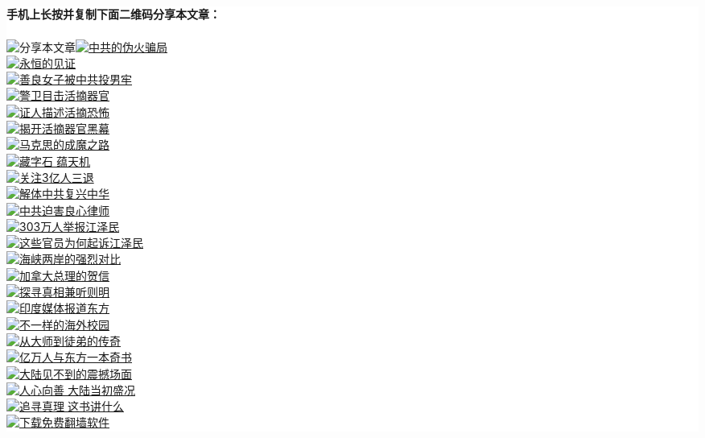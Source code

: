 <strong>手机上长按并复制下面二维码分享本文章：</strong><br><br><img src="http://d1p1.ip.zn2.us/v.php?action=qrcode&url=/gb/17/3/15/n8927991.md%231" title="分享本文章"></td><td VALIGN=TOP><a href="/gb/16/1/21/n4622075.md?dfh#1" target="_blank"><img src="https://raw.githubusercontent.com/tzygt247/djy/master/gb/300/wei-f1.jpg" title="中共的伪火骗局"  alt="中共的伪火骗局"></a><br><a href="https://github.com/tzygt247/www/blob/master/README.md?dfh#9" target="_blank"><img src="https://raw.githubusercontent.com/tzygt247/djy/master/gb/300/yong-h.jpg" title="永恒的见证"  alt="永恒的见证"></a><br><a href="/gb/13/9/29/n3974789.md?dfh#1" target="_blank"><img src="https://raw.githubusercontent.com/tzygt247/djy/master/gb/300/shang-lnz.jpg" title="善良女子被中共投男牢"  alt="善良女子被中共投男牢"></a><br><a href="/gb/16/3/16/n4663449.md?dfh#1" target="_blank"><img src="https://raw.githubusercontent.com/tzygt247/djy/master/gb/300/huo-z3.jpg" title="警卫目击活摘器官"  alt="警卫目击活摘器官"></a><br><a href="/gb/16/8/7/n8177641.md?dfh#1" target="_blank"><img src="https://raw.githubusercontent.com/tzygt247/djy/master/gb/300/huo-z4.jpg" title="证人描述活摘恐怖"  alt="证人描述活摘恐怖"></a><br><a href="/gb/10/4/19/n2881569.md?dfh#1" target="_blank"><img src="https://raw.githubusercontent.com/tzygt247/djy/master/gb/300/huo-z1.jpg" title="揭开活摘器官黑幕"  alt="揭开活摘器官黑幕"></a><br><a href="/gb/10/11/7/n3077476.md?dfh#1" target="_blank"><img src="https://raw.githubusercontent.com/tzygt247/djy/master/gb/300/ma-ks.jpg" title="马克思的成魔之路"  alt="马克思的成魔之路"></a><br><a href="/gb/14/6/9/n4173977.md?dfh#1" target="_blank"><img src="https://raw.githubusercontent.com/tzygt247/djy/master/gb/300/chang-zs.jpg" title="藏字石 蕴天机"  alt="藏字石 蕴天机"></a><br><a href="/gb/18/5/10/n10381511.md?dfh#1" target="_blank"><img src="https://raw.githubusercontent.com/tzygt247/djy/master/gb/300/st1.jpg" title="关注3亿人三退"  alt="关注3亿人三退"></a><br><a href="/gb/18/3/21/n10237682.md?dfh#1" target="_blank"><img src="https://raw.githubusercontent.com/tzygt247/djy/master/gb/300/jie-t.jpg" title="解体中共复兴中华"  alt="解体中共复兴中华"></a><br><a href="/gb/9/2/9/n2422991.md?dfh#1" target="_blank"><img src="https://raw.githubusercontent.com/tzygt247/djy/master/gb/300/gao-zs.jpg" title="中共迫害良心律师"  alt="中共迫害良心律师"></a><br><a href="/gb/18/12/9/n10900044.md?dfh#1" target="_blank"><img src="https://raw.githubusercontent.com/tzygt247/djy/master/gb/300/sj1.jpg" title="303万人举报江泽民"  alt="303万人举报江泽民"></a><br><a href="/gb/18/8/28/n10672014.md?dfh#1" target="_blank"><img src="https://raw.githubusercontent.com/tzygt247/djy/master/gb/300/sj2.jpg" title="这些官员为何起诉江泽民"  alt="这些官员为何起诉江泽民"></a><br><a href="/gb/8/12/18/n2367165.md?dfh#1" target="_blank"><img src="https://raw.githubusercontent.com/tzygt247/djy/master/gb/300/liangan.jpg" title="海峡两岸的强烈对比"  alt="海峡两岸的强烈对比"></a><br><a href="/gb/15/12/10/n4593139.md?dfh#1" target="_blank"><img src="https://raw.githubusercontent.com/tzygt247/djy/master/gb/300/jia-ndzl.jpg" title="加拿大总理的贺信"  alt="加拿大总理的贺信"></a><br><a href="/gb/11/6/17/n3289382.md?dfh#1" target="_blank"><img src="https://raw.githubusercontent.com/tzygt247/djy/master/gb/300/xiao-wd.jpg" title="探寻真相兼听则明"  alt="探寻真相兼听则明"></a><br><a href="/gb/18/10/27/n10812623.md?dfh#1" target="_blank"><img src="https://raw.githubusercontent.com/tzygt247/djy/master/gb/300/yindu.jpg" title="印度媒体报道东方"  alt="印度媒体报道东方"></a><br><a href="/gb/18/6/9/n10469652.md?dfh#1" target="_blank"><img src="https://raw.githubusercontent.com/tzygt247/djy/master/gb/300/xie-j.jpg" title="不一样的海外校园"  alt="不一样的海外校园"></a><br><a href="/gb/7/4/5/n1669415.md?dfh#1" target="_blank"><img src="https://raw.githubusercontent.com/tzygt247/djy/master/gb/300/li-up.jpg" title="从大师到徒弟的传奇"  alt="从大师到徒弟的传奇"></a><br><a href="/gb/17/5/26/n9191512.md?dfh#1" target="_blank"><img src="https://raw.githubusercontent.com/tzygt247/djy/master/gb/300/zfl2.jpg" title="亿万人与东方一本奇书"  alt="亿万人与东方一本奇书"></a><br><a href="/gb/13/11/27/n4020290.md?dfh#1" target="_blank"><img src="https://raw.githubusercontent.com/tzygt247/djy/master/gb/300/zhen-h.jpg" title="大陆见不到的震撼场面"  alt="大陆见不到的震撼场面"></a><br><a href="/gb/15/7/17/n4482910.md?dfh#1" target="_blank"><img src="https://raw.githubusercontent.com/tzygt247/djy/master/gb/300/dalu-sk.jpg" title="人心向善 大陆当初盛况"  alt="人心向善 大陆当初盛况"></a><br><a href="/gb/19/1/5/n10955468.md?dfh#1" target="_blank"><img src="https://raw.githubusercontent.com/tzygt247/djy/master/gb/300/zfl1.jpg" title="追寻真理 这书讲什么"  alt="追寻真理 这书讲什么"></a><br><a href="https://github.com/bannedbook/fanqiang/wiki" target="_blank"><img src="https://raw.githubusercontent.com/tzygt247/djy/master/gb/300/fq1.jpg" title="下载免费翻墙软件"  alt="下载免费翻墙软件"></a><br></td></tr></table>